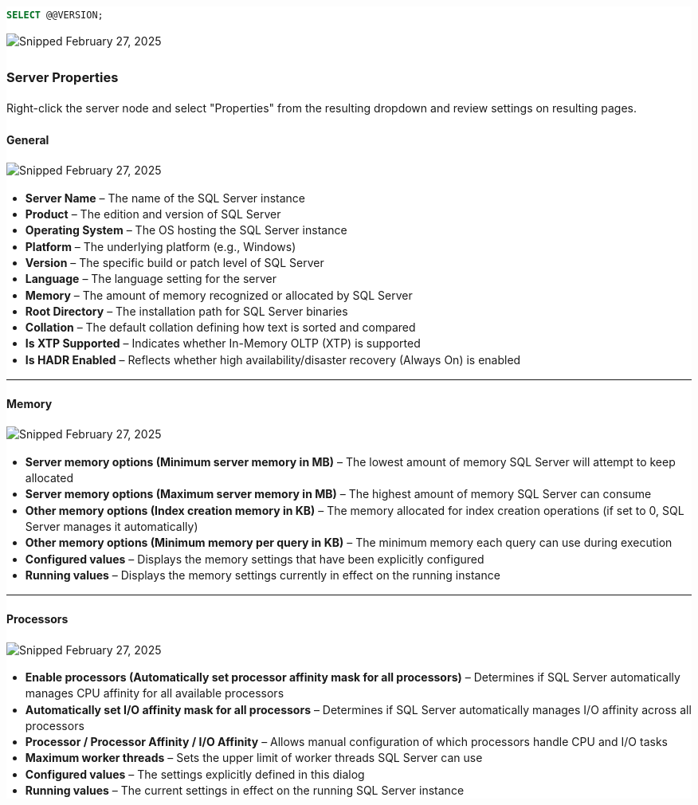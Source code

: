 ```sql
SELECT @@VERSION;
```

<img src="https://github.com/user-attachments/assets/f0fbb736-ba1b-47dc-83d5-46e54e1a83cd" width="800" title="Snipped February 27, 2025" />

### Server Properties

Right-click the server node and select "Properties" from the resulting dropdown and review settings on resulting pages.

#### General

<img src="https://github.com/user-attachments/assets/20b04821-e1a5-408c-b5a1-8d06ba8e9275" width="500" title="Snipped February 27, 2025" />

- **Server Name** – The name of the SQL Server instance  
- **Product** – The edition and version of SQL Server  
- **Operating System** – The OS hosting the SQL Server instance  
- **Platform** – The underlying platform (e.g., Windows)  
- **Version** – The specific build or patch level of SQL Server  
- **Language** – The language setting for the server  
- **Memory** – The amount of memory recognized or allocated by SQL Server  
- **Root Directory** – The installation path for SQL Server binaries  
- **Collation** – The default collation defining how text is sorted and compared  
- **Is XTP Supported** – Indicates whether In-Memory OLTP (XTP) is supported  
- **Is HADR Enabled** – Reflects whether high availability/disaster recovery (Always On) is enabled

------------------------- -------------------------

#### Memory

<img src="https://github.com/user-attachments/assets/037448cf-cca6-4bc8-8d17-db6a0fbf590a" width="500" title="Snipped February 27, 2025" />

- **Server memory options (Minimum server memory in MB)** – The lowest amount of memory SQL Server will attempt to keep allocated  
- **Server memory options (Maximum server memory in MB)** – The highest amount of memory SQL Server can consume  
- **Other memory options (Index creation memory in KB)** – The memory allocated for index creation operations (if set to 0, SQL Server manages it automatically)  
- **Other memory options (Minimum memory per query in KB)** – The minimum memory each query can use during execution  
- **Configured values** – Displays the memory settings that have been explicitly configured  
- **Running values** – Displays the memory settings currently in effect on the running instance  

------------------------- -------------------------

#### Processors

<img src="https://github.com/user-attachments/assets/71623999-94a4-4c6f-948e-8fe9b28d46e2" width="500" title="Snipped February 27, 2025" />

- **Enable processors (Automatically set processor affinity mask for all processors)** – Determines if SQL Server automatically manages CPU affinity for all available processors  
- **Automatically set I/O affinity mask for all processors** – Determines if SQL Server automatically manages I/O affinity across all processors  
- **Processor / Processor Affinity / I/O Affinity** – Allows manual configuration of which processors handle CPU and I/O tasks  
- **Maximum worker threads** – Sets the upper limit of worker threads SQL Server can use  
- **Configured values** – The settings explicitly defined in this dialog  
- **Running values** – The current settings in effect on the running SQL Server instance

